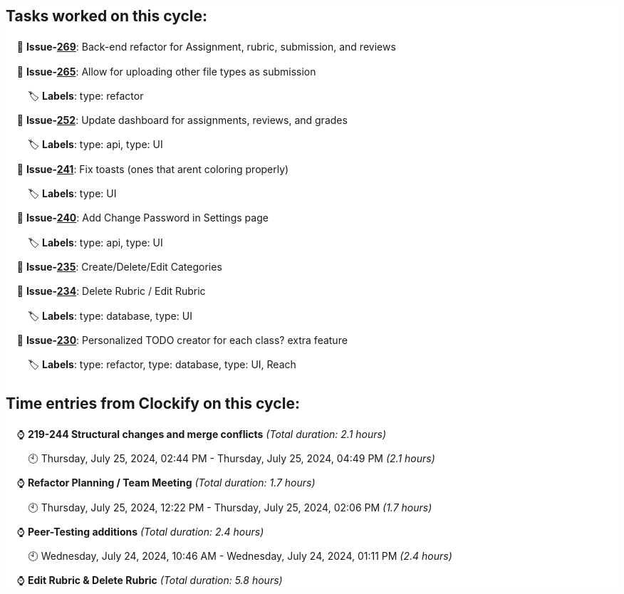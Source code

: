 
## Tasks worked on this cycle:
&nbsp; &nbsp; :large_blue_circle: **Issue-[269](https://github.com/UBCO-COSC499-Summer-2024/team-10-capstone-peer-review-app/issues/269)**: Back-end refactor for Assignment, rubric, submission, and reviews  
  
&nbsp; &nbsp; :large_blue_circle: **Issue-[265](https://github.com/UBCO-COSC499-Summer-2024/team-10-capstone-peer-review-app/issues/265)**: Allow for uploading other file types as submission  
  
&nbsp; &nbsp; &nbsp; &nbsp; :label: **Labels**: type: refactor 
  
&nbsp; &nbsp; :large_blue_circle: **Issue-[252](https://github.com/UBCO-COSC499-Summer-2024/team-10-capstone-peer-review-app/issues/252)**: Update dashboard for assignments, reviews, and grades  
  
&nbsp; &nbsp; &nbsp; &nbsp; :label: **Labels**: type: api, type: UI 
  
&nbsp; &nbsp; :large_blue_circle: **Issue-[241](https://github.com/UBCO-COSC499-Summer-2024/team-10-capstone-peer-review-app/issues/241)**: Fix toasts (ones that arent coloring properly)  
  
&nbsp; &nbsp; &nbsp; &nbsp; :label: **Labels**: type: UI 
  
&nbsp; &nbsp; :large_blue_circle: **Issue-[240](https://github.com/UBCO-COSC499-Summer-2024/team-10-capstone-peer-review-app/issues/240)**: Add Change Password in Settings page  
  
&nbsp; &nbsp; &nbsp; &nbsp; :label: **Labels**: type: api, type: UI 
  
&nbsp; &nbsp; :large_blue_circle: **Issue-[235](https://github.com/UBCO-COSC499-Summer-2024/team-10-capstone-peer-review-app/issues/235)**: Create/Delete/Edit Categories  
  
&nbsp; &nbsp; :large_blue_circle: **Issue-[234](https://github.com/UBCO-COSC499-Summer-2024/team-10-capstone-peer-review-app/issues/234)**: Delete Rubric / Edit Rubric  
  
&nbsp; &nbsp; &nbsp; &nbsp; :label: **Labels**: type: database, type: UI 
  
&nbsp; &nbsp; :large_blue_circle: **Issue-[230](https://github.com/UBCO-COSC499-Summer-2024/team-10-capstone-peer-review-app/issues/230)**: Personalized TODO creator for each class? extra feature  
  
&nbsp; &nbsp; &nbsp; &nbsp; :label: **Labels**: type: refactor, type: database, type: UI, Reach 
  

## Time entries from Clockify on this cycle:
&nbsp; &nbsp; :watch: **219-244 Structural changes and merge conflicts** *(Total duration: 2.1 hours)*  
  
&nbsp; &nbsp; &nbsp; &nbsp; :clock10: Thursday, July 25, 2024, 02:44 PM - Thursday, July 25, 2024, 04:49 PM *(2.1 hours)*  
  
&nbsp; &nbsp; :watch: **Refactor Planning / Team Meeting** *(Total duration: 1.7 hours)*  
  
&nbsp; &nbsp; &nbsp; &nbsp; :clock10: Thursday, July 25, 2024, 12:22 PM - Thursday, July 25, 2024, 02:06 PM *(1.7 hours)*  
  
&nbsp; &nbsp; :watch: **Peer-Testing additions** *(Total duration: 2.4 hours)*  
  
&nbsp; &nbsp; &nbsp; &nbsp; :clock10: Wednesday, July 24, 2024, 10:46 AM - Wednesday, July 24, 2024, 01:11 PM *(2.4 hours)*  
  
&nbsp; &nbsp; :watch: **Edit Rubric & Delete Rubric** *(Total duration: 5.8 hours)*  
  